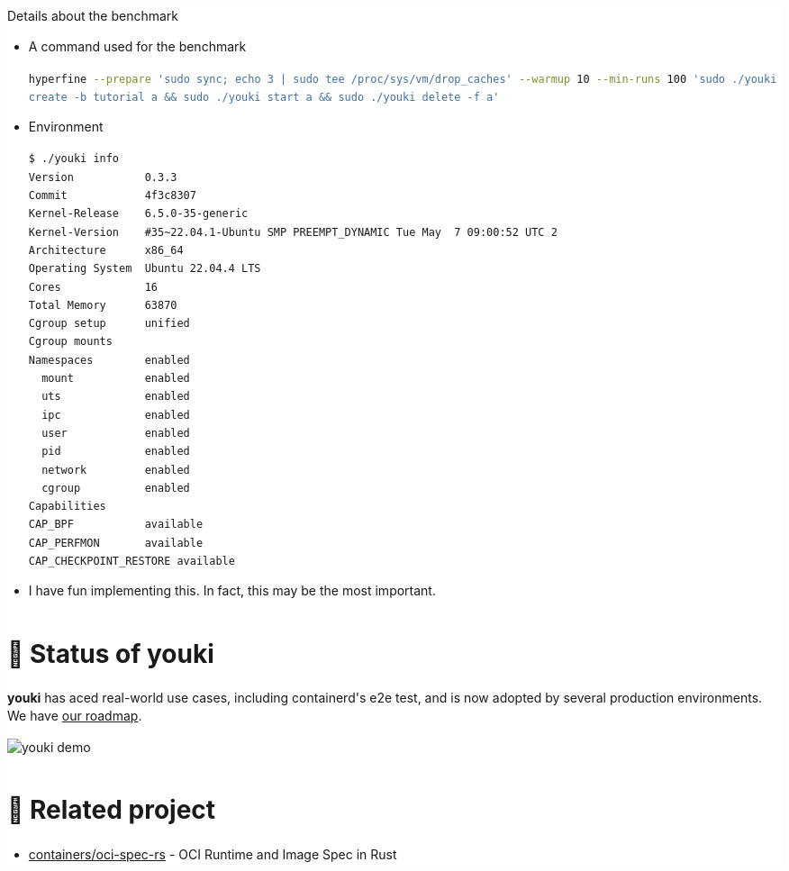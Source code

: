   <summary>Details about the benchmark</summary>

  - A command used for the benchmark

    ```bash
    hyperfine --prepare 'sudo sync; echo 3 | sudo tee /proc/sys/vm/drop_caches' --warmup 10 --min-runs 100 'sudo ./youki create -b tutorial a && sudo ./youki start a && sudo ./youki delete -f a'
    ```

  - Environment

    ```console
    $ ./youki info
    Version           0.3.3
    Commit            4f3c8307
    Kernel-Release    6.5.0-35-generic
    Kernel-Version    #35~22.04.1-Ubuntu SMP PREEMPT_DYNAMIC Tue May  7 09:00:52 UTC 2
    Architecture      x86_64
    Operating System  Ubuntu 22.04.4 LTS
    Cores             16
    Total Memory      63870
    Cgroup setup      unified
    Cgroup mounts
    Namespaces        enabled
      mount           enabled
      uts             enabled
      ipc             enabled
      user            enabled
      pid             enabled
      network         enabled
      cgroup          enabled
    Capabilities
    CAP_BPF           available
    CAP_PERFMON       available
    CAP_CHECKPOINT_RESTORE available
    ```

  </details>

- I have fun implementing this. In fact, this may be the most important.

# 📍 Status of youki

**youki** has aced real-world use cases, including containerd's e2e test, and is now adopted by several production environments.
We have [our roadmap](https://github.com/orgs/containers/projects/15).

![youki demo](docs/demo.gif)

# 🔗 Related project

- [containers/oci-spec-rs](https://github.com/containers/oci-spec-rs) - OCI Runtime and Image Spec in Rust
